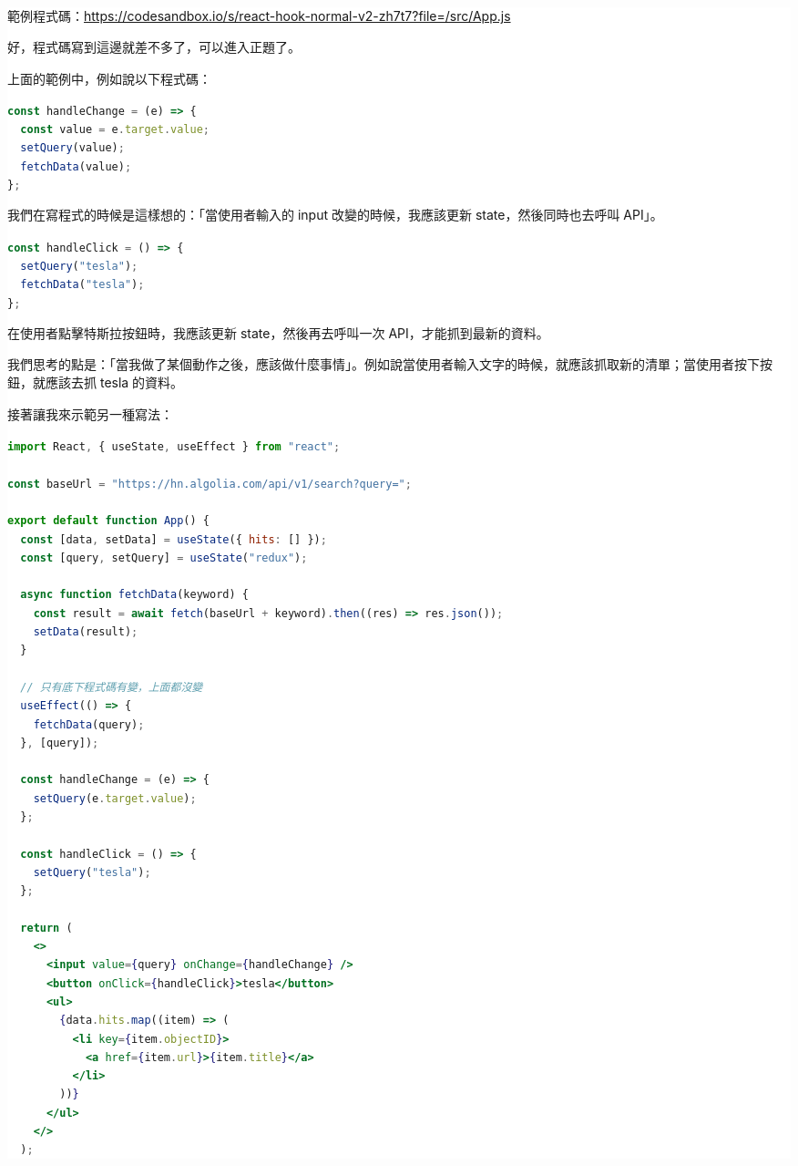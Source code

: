 範例程式碼：https://codesandbox.io/s/react-hook-normal-v2-zh7t7?file=/src/App.js

好，程式碼寫到這邊就差不多了，可以進入正題了。

上面的範例中，例如說以下程式碼：

``` js
const handleChange = (e) => {
  const value = e.target.value;
  setQuery(value);
  fetchData(value);
};
```

我們在寫程式的時候是這樣想的：「當使用者輸入的 input 改變的時候，我應該更新 state，然後同時也去呼叫 API」。

``` js
const handleClick = () => {
  setQuery("tesla");
  fetchData("tesla");
};
```

在使用者點擊特斯拉按鈕時，我應該更新 state，然後再去呼叫一次 API，才能抓到最新的資料。

我們思考的點是：「當我做了某個動作之後，應該做什麼事情」。例如說當使用者輸入文字的時候，就應該抓取新的清單；當使用者按下按鈕，就應該去抓 tesla 的資料。

接著讓我來示範另一種寫法：

``` jsx
import React, { useState, useEffect } from "react";

const baseUrl = "https://hn.algolia.com/api/v1/search?query=";

export default function App() {
  const [data, setData] = useState({ hits: [] });
  const [query, setQuery] = useState("redux");

  async function fetchData(keyword) {
    const result = await fetch(baseUrl + keyword).then((res) => res.json());
    setData(result);
  }

  // 只有底下程式碼有變，上面都沒變
  useEffect(() => {
    fetchData(query);
  }, [query]);

  const handleChange = (e) => {
    setQuery(e.target.value);
  };

  const handleClick = () => {
    setQuery("tesla");
  };

  return (
    <>
      <input value={query} onChange={handleChange} />
      <button onClick={handleClick}>tesla</button>
      <ul>
        {data.hits.map((item) => (
          <li key={item.objectID}>
            <a href={item.url}>{item.title}</a>
          </li>
        ))}
      </ul>
    </>
  );
```
